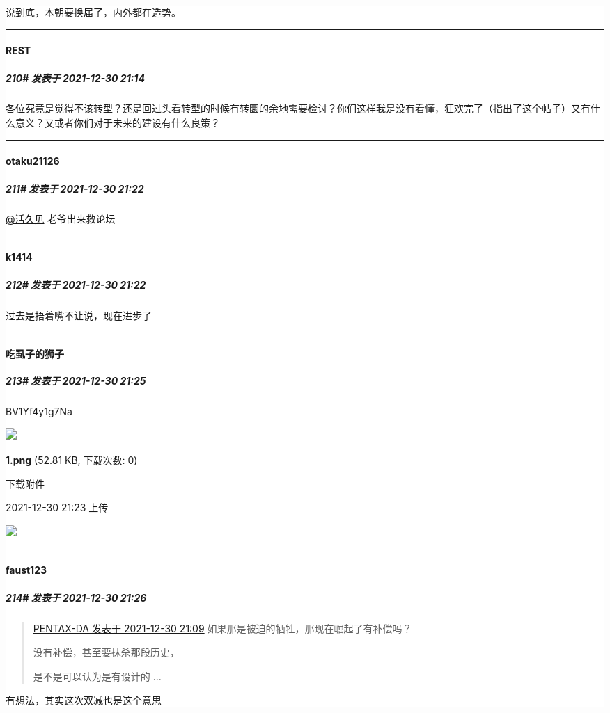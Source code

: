 说到底，本朝要换届了，内外都在造势。

*****

####  REST  
##### 210#       发表于 2021-12-30 21:14

各位究竟是觉得不该转型？还是回过头看转型的时候有转圜的余地需要检讨？你们这样我是没有看懂，狂欢完了（指出了这个帖子）又有什么意义？又或者你们对于未来的建设有什么良策？



*****

####  otaku21126  
##### 211#       发表于 2021-12-30 21:22

[@活久见](https://bbs.saraba1st.com/2b/home.php?mod=space&amp;uid=464256) 老爷出来救论坛

*****

####  k1414  
##### 212#       发表于 2021-12-30 21:22

过去是捂着嘴不让说，现在进步了

*****

####  吃虱子的狮子  
##### 213#       发表于 2021-12-30 21:25

BV1Yf4y1g7Na

<img src="https://img.saraba1st.com/forum/202112/30/212338tnypyxdt1ybdbxdp.png" referrerpolicy="no-referrer">

<strong>1.png</strong> (52.81 KB, 下载次数: 0)

下载附件

2021-12-30 21:23 上传

<img src="https://static.saraba1st.com/image/smiley/face2017/037.png" referrerpolicy="no-referrer">



*****

####  faust123  
##### 214#       发表于 2021-12-30 21:26

<blockquote><a href="httphttps://bbs.saraba1st.com/2b/forum.php?mod=redirect&amp;goto=findpost&amp;pid=54106428&amp;ptid=2044861" target="_blank">PENTAX-DA 发表于 2021-12-30 21:09</a>
如果那是被迫的牺牲，那现在崛起了有补偿吗？

没有补偿，甚至要抹杀那段历史，

是不是可以认为是有设计的 ...</blockquote>
有想法，其实这次双减也是这个意思
